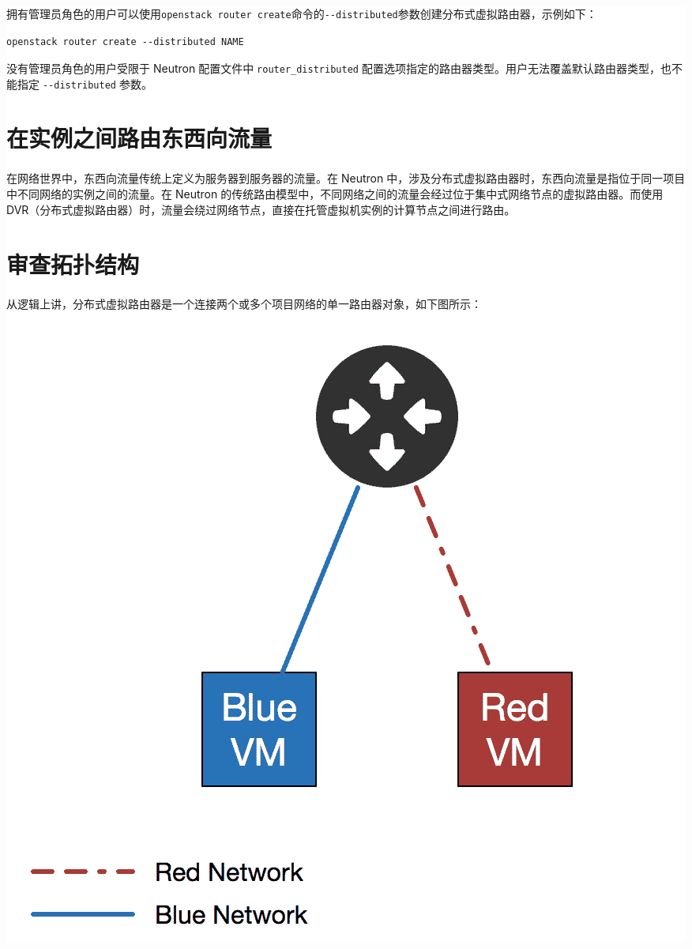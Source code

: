 拥有管理员角色的用户可以使用`openstack router create`命令的`--distributed`参数创建分布式虚拟路由器，示例如下：

```
openstack router create --distributed NAME 
```

没有管理员角色的用户受限于 Neutron 配置文件中 `router_distributed` 配置选项指定的路由器类型。用户无法覆盖默认路由器类型，也不能指定 `--distributed` 参数。

# 在实例之间路由东西向流量

在网络世界中，东西向流量传统上定义为服务器到服务器的流量。在 Neutron 中，涉及分布式虚拟路由器时，东西向流量是指位于同一项目中不同网络的实例之间的流量。在 Neutron 的传统路由模型中，不同网络之间的流量会经过位于集中式网络节点的虚拟路由器。而使用 DVR（分布式虚拟路由器）时，流量会绕过网络节点，直接在托管虚拟机实例的计算节点之间进行路由。

# 审查拓扑结构

从逻辑上讲，分布式虚拟路由器是一个连接两个或多个项目网络的单一路由器对象，如下图所示：

![](img/e96b7f9d-f071-4cdb-8ccc-57861b9684f2.png)
